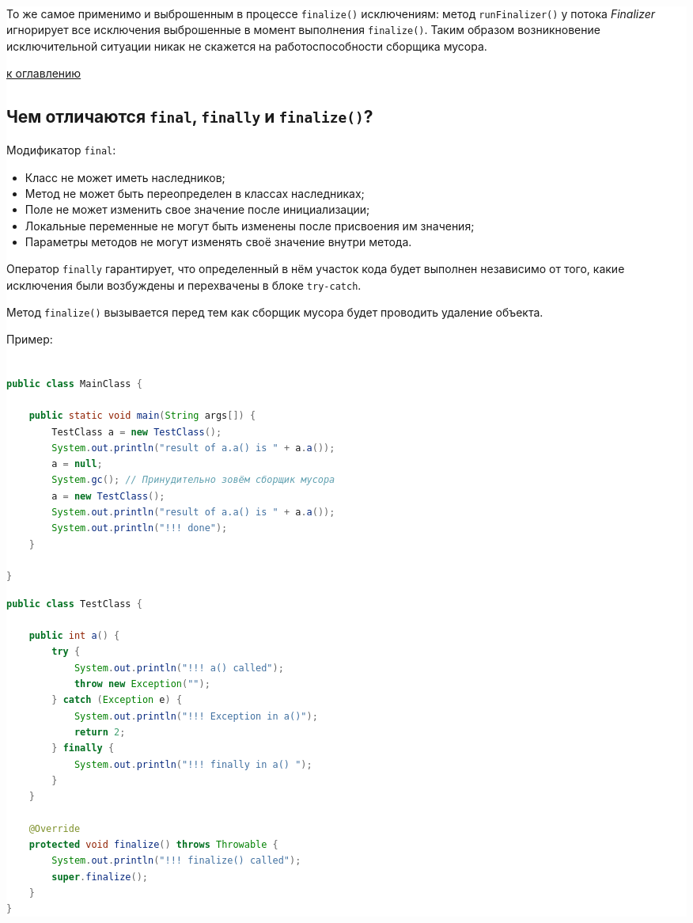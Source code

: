 То же самое применимо и выброшенным в процессе `finalize()` исключениям: метод `runFinalizer()` у потока _Finalizer_ игнорирует все исключения выброшенные в момент выполнения `finalize()`. Таким образом возникновение исключительной ситуации никак не скажется на работоспособности сборщика мусора.

[к оглавлению](#Объекты-классы-пакеты)

## Чем отличаются `final`, `finally` и `finalize()`?
Модификатор `final`:

+ Класс не может иметь наследников;
+ Метод не может быть переопределен в классах наследниках;
+ Поле не может изменить свое значение после инициализации;
+ Локальные переменные не могут быть изменены после присвоения им значения;
+ Параметры методов не могут изменять своё значение внутри метода.

Оператор `finally` гарантирует, что определенный в нём участок кода будет выполнен независимо от того, какие исключения были возбуждены и перехвачены в блоке `try-catch`.

Метод `finalize()` вызывается перед тем как сборщик мусора будет проводить удаление объекта.

Пример:
```java

public class MainClass {

	public static void main(String args[]) {
		TestClass a = new TestClass();
		System.out.println("result of a.a() is " + a.a());
		a = null;
		System.gc(); // Принудительно зовём сборщик мусора
		a = new TestClass();
		System.out.println("result of a.a() is " + a.a());
		System.out.println("!!! done");
	}

}
```

```java
public class TestClass {

	public int a() {
		try {
			System.out.println("!!! a() called");
			throw new Exception("");
		} catch (Exception e) {
			System.out.println("!!! Exception in a()");
			return 2;
		} finally {
			System.out.println("!!! finally in a() ");
		}
	}

	@Override
	protected void finalize() throws Throwable {
		System.out.println("!!! finalize() called");
		super.finalize();
	}
}
```
